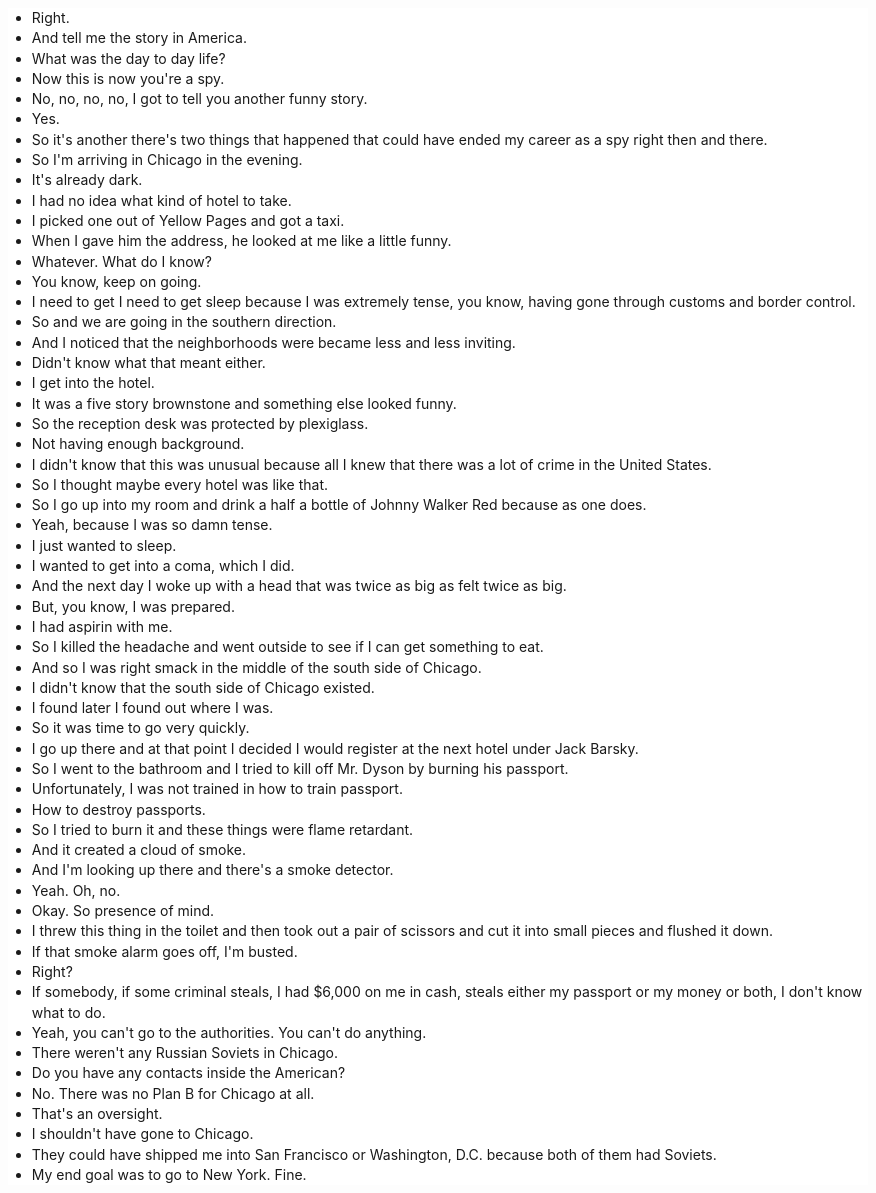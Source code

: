 *  Right.
*  And tell me the story in America.
*  What was the day to day life?
*  Now this is now you're a spy.
*  No, no, no, no, I got to tell you another funny story.
*  Yes.
*  So it's another there's two things that happened that could have ended my career as a spy right then and there.
*  So I'm arriving in Chicago in the evening.
*  It's already dark.
*  I had no idea what kind of hotel to take.
*  I picked one out of Yellow Pages and got a taxi.
*  When I gave him the address, he looked at me like a little funny.
*  Whatever. What do I know?
*  You know, keep on going.
*  I need to get I need to get sleep because I was extremely tense, you know, having gone through customs and border control.
*  So and we are going in the southern direction.
*  And I noticed that the neighborhoods were became less and less inviting.
*  Didn't know what that meant either.
*  I get into the hotel.
*  It was a five story brownstone and something else looked funny.
*  So the reception desk was protected by plexiglass.
*  Not having enough background.
*  I didn't know that this was unusual because all I knew that there was a lot of crime in the United States.
*  So I thought maybe every hotel was like that.
*  So I go up into my room and drink a half a bottle of Johnny Walker Red because as one does.
*  Yeah, because I was so damn tense.
*  I just wanted to sleep.
*  I wanted to get into a coma, which I did.
*  And the next day I woke up with a head that was twice as big as felt twice as big.
*  But, you know, I was prepared.
*  I had aspirin with me.
*  So I killed the headache and went outside to see if I can get something to eat.
*  And so I was right smack in the middle of the south side of Chicago.
*  I didn't know that the south side of Chicago existed.
*  I found later I found out where I was.
*  So it was time to go very quickly.
*  I go up there and at that point I decided I would register at the next hotel under Jack Barsky.
*  So I went to the bathroom and I tried to kill off Mr. Dyson by burning his passport.
*  Unfortunately, I was not trained in how to train passport.
*  How to destroy passports.
*  So I tried to burn it and these things were flame retardant.
*  And it created a cloud of smoke.
*  And I'm looking up there and there's a smoke detector.
*  Yeah. Oh, no.
*  Okay. So presence of mind.
*  I threw this thing in the toilet and then took out a pair of scissors and cut it into small pieces and flushed it down.
*  If that smoke alarm goes off, I'm busted.
*  Right?
*  If somebody, if some criminal steals, I had $6,000 on me in cash, steals either my passport or my money or both, I don't know what to do.
*  Yeah, you can't go to the authorities. You can't do anything.
*  There weren't any Russian Soviets in Chicago.
*  Do you have any contacts inside the American?
*  No. There was no Plan B for Chicago at all.
*  That's an oversight.
*  I shouldn't have gone to Chicago.
*  They could have shipped me into San Francisco or Washington, D.C. because both of them had Soviets.
*  My end goal was to go to New York. Fine.